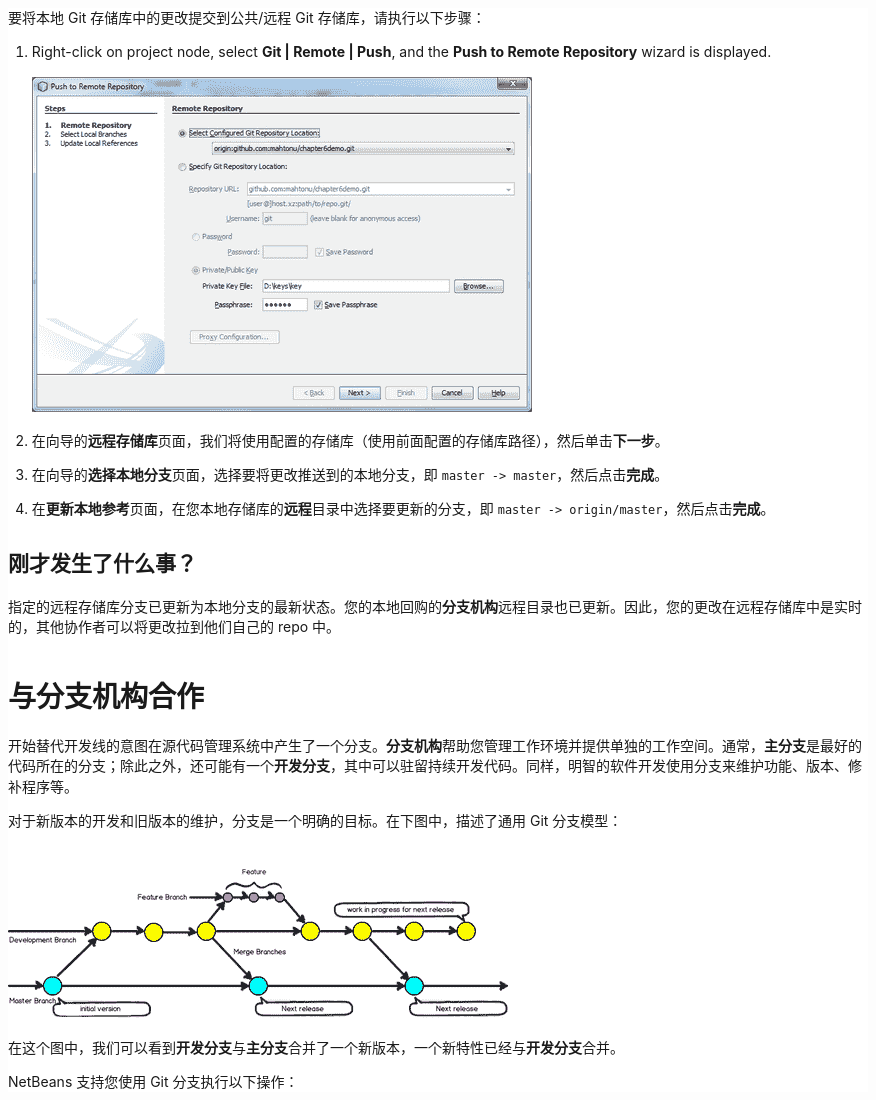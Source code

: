 要将本地 Git 存储库中的更改提交到公共/远程 Git 存储库，请执行以下步骤：

1.  Right-click on project node, select **Git | Remote | Push**, and the **Push to Remote Repository** wizard is displayed.

    ![Time for action — pushing source code changes](img/5801_06_19.jpg)

2.  在向导的**远程存储库**页面，我们将使用配置的存储库（使用前面配置的存储库路径），然后单击**下一步**。
3.  在向导的**选择本地分支**页面，选择要将更改推送到的本地分支，即 `master -> master`，然后点击**完成**。
4.  在**更新本地参考**页面，在您本地存储库的**远程**目录中选择要更新的分支，即 `master -> origin/master`，然后点击**完成**。

## 刚才发生了什么事？

指定的远程存储库分支已更新为本地分支的最新状态。您的本地回购的**分支机构**远程目录也已更新。因此，您的更改在远程存储库中是实时的，其他协作者可以将更改拉到他们自己的 repo 中。

# 与分支机构合作

开始替代开发线的意图在源代码管理系统中产生了一个分支。**分支机构**帮助您管理工作环境并提供单独的工作空间。通常，**主分支**是最好的代码所在的分支；除此之外，还可能有一个**开发分支**，其中可以驻留持续开发代码。同样，明智的软件开发使用分支来维护功能、版本、修补程序等。

对于新版本的开发和旧版本的维护，分支是一个明确的目标。在下图中，描述了通用 Git 分支模型：

![Working with branches](img/5801_06_20.jpg)

在这个图中，我们可以看到**开发分支**与**主分支**合并了一个新版本，一个新特性已经与**开发分支**合并。

NetBeans 支持您使用 Git 分支执行以下操作：
